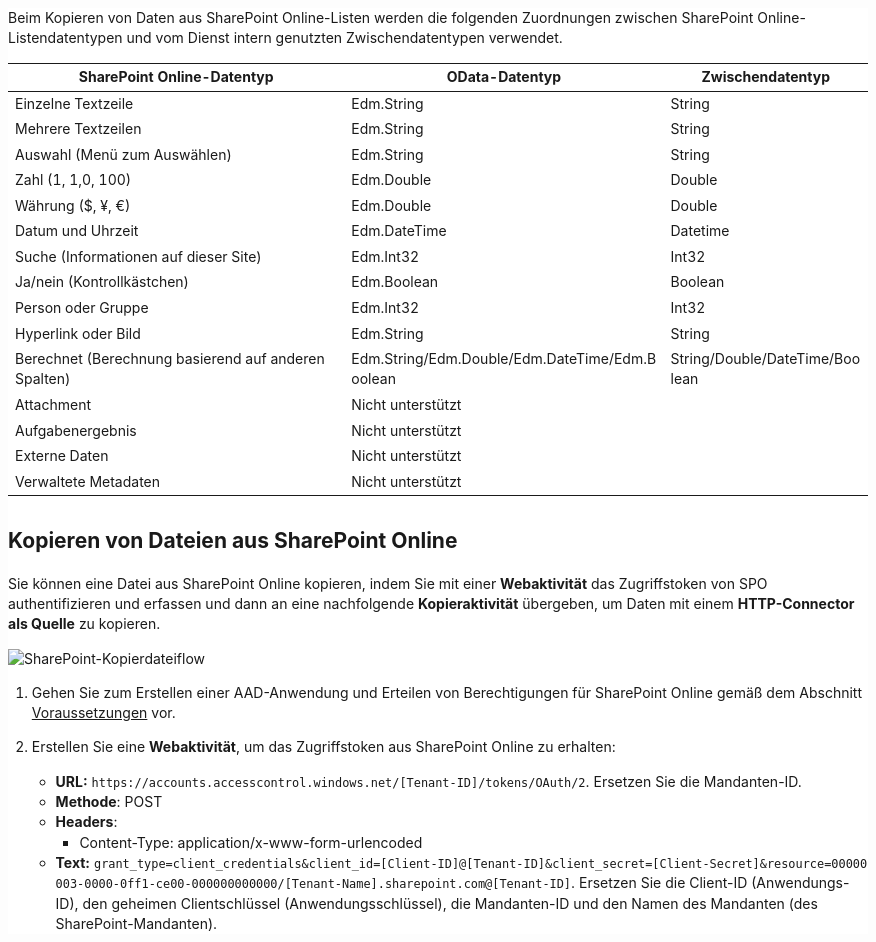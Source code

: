 Beim Kopieren von Daten aus SharePoint Online-Listen werden die folgenden Zuordnungen zwischen SharePoint Online-Listendatentypen und vom Dienst intern genutzten Zwischendatentypen verwendet.

| **SharePoint Online-Datentyp**                 | **OData-Datentyp**                                  | **Zwischendatentyp** |
| ----------------------------------------------- | ---------------------------------------------------- | ---------------------------------------- |
| Einzelne Textzeile                             | Edm.String                                           | String                                   |
| Mehrere Textzeilen                          | Edm.String                                           | String                                   |
| Auswahl (Menü zum Auswählen)                    | Edm.String                                           | String                                   |
| Zahl (1, 1,0, 100)                            | Edm.Double                                           | Double                                   |
| Währung ($, ¥, &euro;)                              | Edm.Double                                           | Double                                   |
| Datum und Uhrzeit                                   | Edm.DateTime                                         | Datetime                                 |
| Suche (Informationen auf dieser Site)       | Edm.Int32                                            | Int32                                    |
| Ja/nein (Kontrollkästchen)                              | Edm.Boolean                                          | Boolean                                  |
| Person oder Gruppe                                 | Edm.Int32                                            | Int32                                    |
| Hyperlink oder Bild                            | Edm.String                                           | String                                   |
| Berechnet (Berechnung basierend auf anderen Spalten) | Edm.String/Edm.Double/Edm.DateTime/Edm.Boolean | String/Double/DateTime/Boolean     |
| Attachment                                      | Nicht unterstützt                                        |                                          |
| Aufgabenergebnis                                    | Nicht unterstützt                                        |                                          |
| Externe Daten                                   | Nicht unterstützt                                        |                                          |
| Verwaltete Metadaten                                | Nicht unterstützt                                        |                                          |

## <a name="copy-file-from-sharepoint-online"></a>Kopieren von Dateien aus SharePoint Online

Sie können eine Datei aus SharePoint Online kopieren, indem Sie mit einer **Webaktivität** das Zugriffstoken von SPO authentifizieren und erfassen und dann an eine nachfolgende **Kopieraktivität** übergeben, um Daten mit einem **HTTP-Connector als Quelle** zu kopieren.

![SharePoint-Kopierdateiflow](media/connector-sharepoint-online-list/sharepoint-online-copy-file-flow.png)

1. Gehen Sie zum Erstellen einer AAD-Anwendung und Erteilen von Berechtigungen für SharePoint Online gemäß dem Abschnitt [Voraussetzungen](#prerequisites) vor. 

2. Erstellen Sie eine **Webaktivität**, um das Zugriffstoken aus SharePoint Online zu erhalten:

    - **URL:** `https://accounts.accesscontrol.windows.net/[Tenant-ID]/tokens/OAuth/2`. Ersetzen Sie die Mandanten-ID.
    - **Methode**: POST
    - **Headers**:
        - Content-Type: application/x-www-form-urlencoded
    - **Text:** `grant_type=client_credentials&client_id=[Client-ID]@[Tenant-ID]&client_secret=[Client-Secret]&resource=00000003-0000-0ff1-ce00-000000000000/[Tenant-Name].sharepoint.com@[Tenant-ID]`. Ersetzen Sie die Client-ID (Anwendungs-ID), den geheimen Clientschlüssel (Anwendungsschlüssel), die Mandanten-ID und den Namen des Mandanten (des SharePoint-Mandanten).
